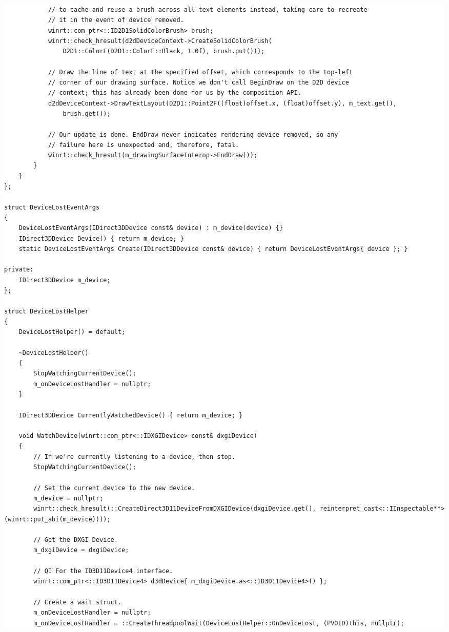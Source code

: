 ```cppwinrt
            // to cache and reuse a brush across all text elements instead, taking care to recreate
            // it in the event of device removed.
            winrt::com_ptr<::ID2D1SolidColorBrush> brush;
            winrt::check_hresult(d2dDeviceContext->CreateSolidColorBrush(
                D2D1::ColorF(D2D1::ColorF::Black, 1.0f), brush.put()));

            // Draw the line of text at the specified offset, which corresponds to the top-left
            // corner of our drawing surface. Notice we don't call BeginDraw on the D2D device
            // context; this has already been done for us by the composition API.
            d2dDeviceContext->DrawTextLayout(D2D1::Point2F((float)offset.x, (float)offset.y), m_text.get(),
                brush.get());

            // Our update is done. EndDraw never indicates rendering device removed, so any
            // failure here is unexpected and, therefore, fatal.
            winrt::check_hresult(m_drawingSurfaceInterop->EndDraw());
        }
    }
};

struct DeviceLostEventArgs
{
    DeviceLostEventArgs(IDirect3DDevice const& device) : m_device(device) {}
    IDirect3DDevice Device() { return m_device; }
    static DeviceLostEventArgs Create(IDirect3DDevice const& device) { return DeviceLostEventArgs{ device }; }

private:
    IDirect3DDevice m_device;
};

struct DeviceLostHelper
{
    DeviceLostHelper() = default;

    ~DeviceLostHelper()
    {
        StopWatchingCurrentDevice();
        m_onDeviceLostHandler = nullptr;
    }

    IDirect3DDevice CurrentlyWatchedDevice() { return m_device; }

    void WatchDevice(winrt::com_ptr<::IDXGIDevice> const& dxgiDevice)
    {
        // If we're currently listening to a device, then stop.
        StopWatchingCurrentDevice();

        // Set the current device to the new device.
        m_device = nullptr;
        winrt::check_hresult(::CreateDirect3D11DeviceFromDXGIDevice(dxgiDevice.get(), reinterpret_cast<::IInspectable**>(winrt::put_abi(m_device))));

        // Get the DXGI Device.
        m_dxgiDevice = dxgiDevice;

        // QI For the ID3D11Device4 interface.
        winrt::com_ptr<::ID3D11Device4> d3dDevice{ m_dxgiDevice.as<::ID3D11Device4>() };

        // Create a wait struct.
        m_onDeviceLostHandler = nullptr;
        m_onDeviceLostHandler = ::CreateThreadpoolWait(DeviceLostHelper::OnDeviceLost, (PVOID)this, nullptr);
```